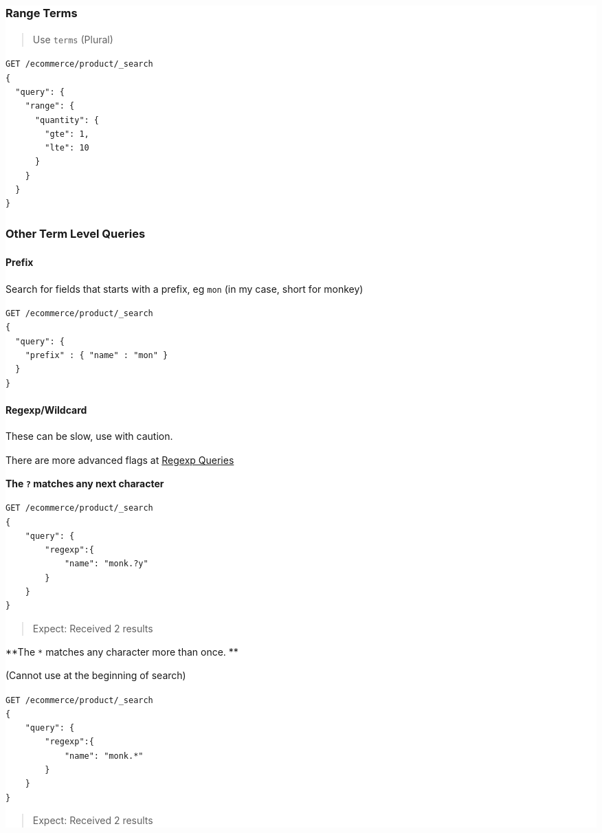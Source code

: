 ### Range Terms

> Use `terms` (Plural)

```
GET /ecommerce/product/_search
{
  "query": {
    "range": {
      "quantity": {
        "gte": 1,
        "lte": 10
      }
    }
  }
}
```

### Other Term Level Queries

#### Prefix
Search for fields that starts with  a prefix, eg `mon` (in my case, short for monkey)
```
GET /ecommerce/product/_search
{
  "query": {
    "prefix" : { "name" : "mon" }
  }
}
```

#### Regexp/Wildcard
These can be slow, use with caution.

There are more advanced flags at [Regexp Queries](https://www.elastic.co/guide/en/elasticsearch/reference/current/query-dsl-regexp-query.html)

**The `?` matches any next character**
```
GET /ecommerce/product/_search
{
    "query": {
        "regexp":{
            "name": "monk.?y"
        }
    }
}

```
> Expect: Received 2 results


**The `*` matches any character more than once. **

(Cannot use at the beginning of search)
```
GET /ecommerce/product/_search
{
    "query": {
        "regexp":{
            "name": "monk.*"
        }
    }
}

```
> Expect: Received 2 results
